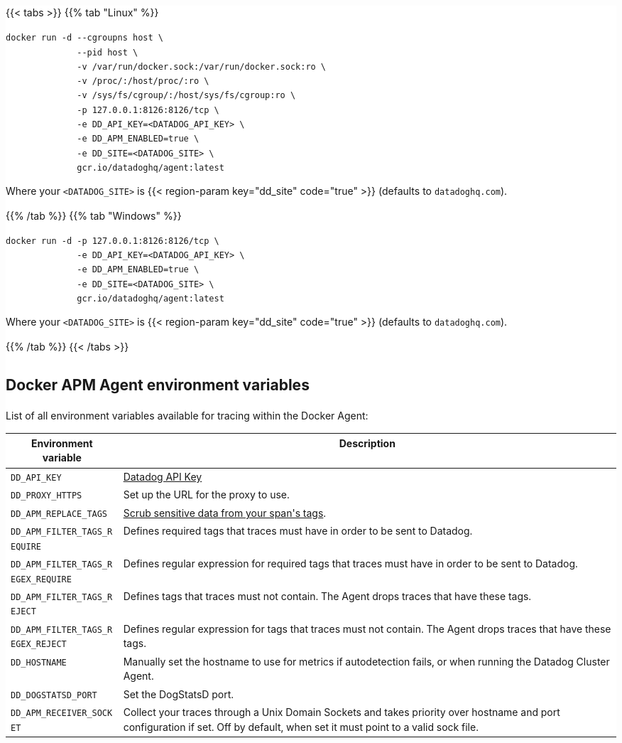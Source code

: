 {{< tabs >}}
{{% tab "Linux" %}}

```shell
docker run -d --cgroupns host \
              --pid host \
              -v /var/run/docker.sock:/var/run/docker.sock:ro \
              -v /proc/:/host/proc/:ro \
              -v /sys/fs/cgroup/:/host/sys/fs/cgroup:ro \
              -p 127.0.0.1:8126:8126/tcp \
              -e DD_API_KEY=<DATADOG_API_KEY> \
              -e DD_APM_ENABLED=true \
              -e DD_SITE=<DATADOG_SITE> \
              gcr.io/datadoghq/agent:latest
```
Where your `<DATADOG_SITE>` is {{< region-param key="dd_site" code="true" >}} (defaults to `datadoghq.com`).

{{% /tab %}}
{{% tab "Windows" %}}

```shell
docker run -d -p 127.0.0.1:8126:8126/tcp \
              -e DD_API_KEY=<DATADOG_API_KEY> \
              -e DD_APM_ENABLED=true \
              -e DD_SITE=<DATADOG_SITE> \
              gcr.io/datadoghq/agent:latest
```
Where your `<DATADOG_SITE>` is {{< region-param key="dd_site" code="true" >}} (defaults to `datadoghq.com`).

{{% /tab %}}
{{< /tabs >}}

## Docker APM Agent environment variables

List of all environment variables available for tracing within the Docker Agent:

| Environment variable       | Description                                                                                                                                                                                                                                                                                                                                          |
| -------------------------- | ---------------------------------------------------------------------------------------------------------------------------------------------------------------------------------------------------------------------------------------------------------------------------------------------------------------------------------------------------- |
| `DD_API_KEY`               | [Datadog API Key][1]                                                                                                                                                                                                                                                                                                                                 |
| `DD_PROXY_HTTPS`           | Set up the URL for the proxy to use.                                                                                                                                                                                                                                                                                                                 |
| `DD_APM_REPLACE_TAGS`      | [Scrub sensitive data from your span's tags][2].                                                                                                                                                                                                                                                                                                     |
| `DD_APM_FILTER_TAGS_REQUIRE`      | Defines required tags that traces must have in order to be sent to Datadog.                                                                                                                                                                                                                                                                                                     |
| `DD_APM_FILTER_TAGS_REGEX_REQUIRE`      | Defines regular expression for required tags that traces must have in order to be sent to Datadog.                                                                                                                                                                                                                                                                                                     |
| `DD_APM_FILTER_TAGS_REJECT`      | Defines tags that traces must not contain. The Agent drops traces that have these tags.                                                                                                                                                                                                                                                                                                     |
| `DD_APM_FILTER_TAGS_REGEX_REJECT`      | Defines regular expression for tags that traces must not contain. The Agent drops traces that have these tags.                                                                                                                                                                                                                                                                                                     |
| `DD_HOSTNAME`              | Manually set the hostname to use for metrics if autodetection fails, or when running the Datadog Cluster Agent.                                                                                                                                                                                                                                        |
| `DD_DOGSTATSD_PORT`        | Set the DogStatsD port.                                                                                                                                                                                                                                                                                                                              |
| `DD_APM_RECEIVER_SOCKET`   | Collect your traces through a Unix Domain Sockets and takes priority over hostname and port configuration if set. Off by default, when set it must point to a valid sock file.                                                                                                                                                                       |

[1]: https://app.datadoghq.com/organization-settings/api-keys
[2]: /tracing/guide/security/#replace-rules